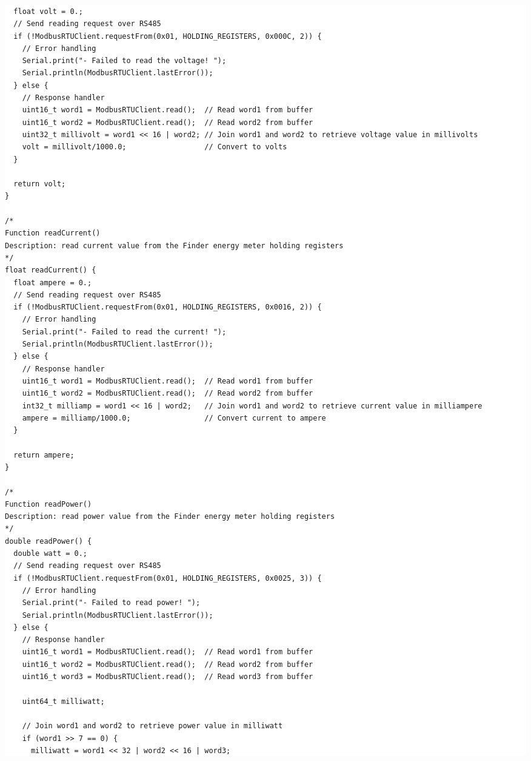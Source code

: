 ```arduino
  float volt = 0.;
  // Send reading request over RS485 
  if (!ModbusRTUClient.requestFrom(0x01, HOLDING_REGISTERS, 0x000C, 2)) {
    // Error handling
    Serial.print("- Failed to read the voltage! ");
    Serial.println(ModbusRTUClient.lastError()); 
  } else {
    // Response handler 
    uint16_t word1 = ModbusRTUClient.read();  // Read word1 from buffer
    uint16_t word2 = ModbusRTUClient.read();  // Read word2 from buffer
    uint32_t millivolt = word1 << 16 | word2; // Join word1 and word2 to retrieve voltage value in millivolts
    volt = millivolt/1000.0;                  // Convert to volts
  }

  return volt;
}

/* 
Function readCurrent()
Description: read current value from the Finder energy meter holding registers
*/
float readCurrent() {        
  float ampere = 0.;
  // Send reading request over RS485      
  if (!ModbusRTUClient.requestFrom(0x01, HOLDING_REGISTERS, 0x0016, 2)) {
    // Error handling   
    Serial.print("- Failed to read the current! ");    
    Serial.println(ModbusRTUClient.lastError());         
  } else {        
    // Response handler 
    uint16_t word1 = ModbusRTUClient.read();  // Read word1 from buffer
    uint16_t word2 = ModbusRTUClient.read();  // Read word2 from buffer
    int32_t milliamp = word1 << 16 | word2;   // Join word1 and word2 to retrieve current value in milliampere
    ampere = milliamp/1000.0;                 // Convert current to ampere
  }

  return ampere;
}

/* 
Function readPower()
Description: read power value from the Finder energy meter holding registers
*/
double readPower() {
  double watt = 0.;
  // Send reading request over RS485
  if (!ModbusRTUClient.requestFrom(0x01, HOLDING_REGISTERS, 0x0025, 3)) {
    // Error handling   
    Serial.print("- Failed to read power! ");
    Serial.println(ModbusRTUClient.lastError());
  } else {
    // Response handler 
    uint16_t word1 = ModbusRTUClient.read();  // Read word1 from buffer
    uint16_t word2 = ModbusRTUClient.read();  // Read word2 from buffer
    uint16_t word3 = ModbusRTUClient.read();  // Read word3 from buffer

    uint64_t milliwatt;

    // Join word1 and word2 to retrieve power value in milliwatt
    if (word1 >> 7 == 0) {
      milliwatt = word1 << 32 | word2 << 16 | word3;
```